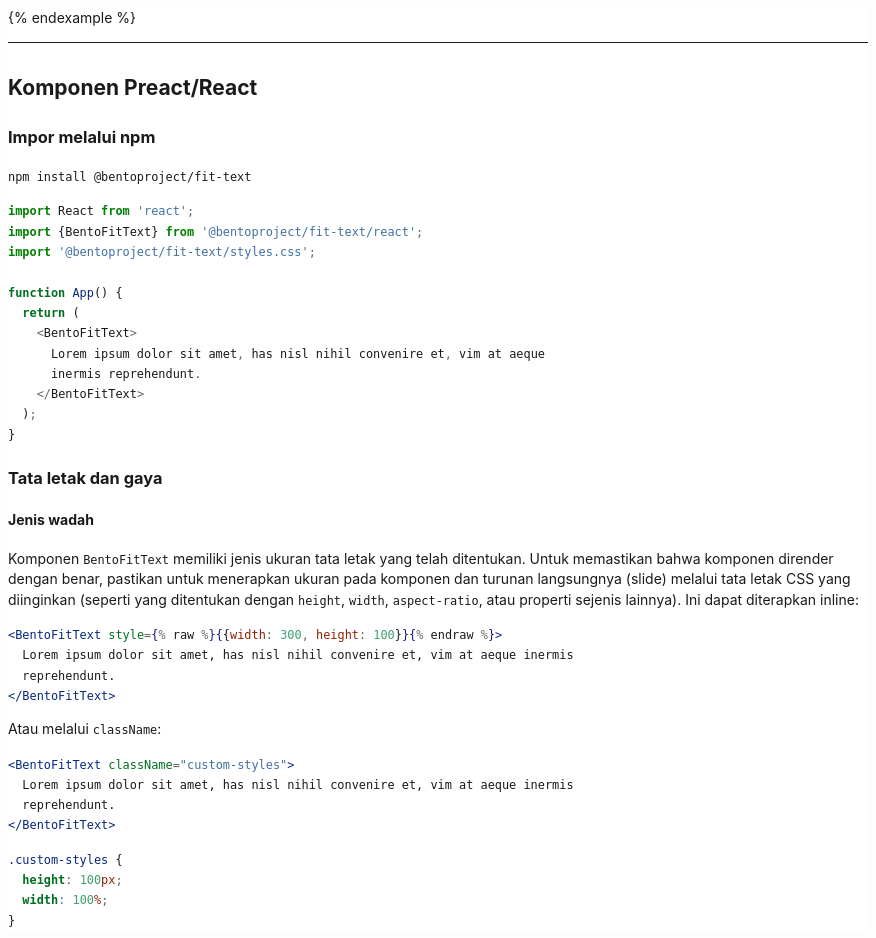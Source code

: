 ```html
```

{% endexample %}

---

## Komponen Preact/React

### Impor melalui npm

```bash
npm install @bentoproject/fit-text
```

```javascript
import React from 'react';
import {BentoFitText} from '@bentoproject/fit-text/react';
import '@bentoproject/fit-text/styles.css';

function App() {
  return (
    <BentoFitText>
      Lorem ipsum dolor sit amet, has nisl nihil convenire et, vim at aeque
      inermis reprehendunt.
    </BentoFitText>
  );
}
```

### Tata letak dan gaya

#### Jenis wadah

Komponen `BentoFitText` memiliki jenis ukuran tata letak yang telah ditentukan. Untuk memastikan bahwa komponen dirender dengan benar, pastikan untuk menerapkan ukuran pada komponen dan turunan langsungnya (slide) melalui tata letak CSS yang diinginkan (seperti yang ditentukan dengan `height`, `width`, `aspect-ratio`, atau properti sejenis lainnya). Ini dapat diterapkan inline:

```jsx
<BentoFitText style={% raw %}{{width: 300, height: 100}}{% endraw %}>
  Lorem ipsum dolor sit amet, has nisl nihil convenire et, vim at aeque inermis
  reprehendunt.
</BentoFitText>
```

Atau melalui `className`:

```jsx
<BentoFitText className="custom-styles">
  Lorem ipsum dolor sit amet, has nisl nihil convenire et, vim at aeque inermis
  reprehendunt.
</BentoFitText>
```

```css
.custom-styles {
  height: 100px;
  width: 100%;
}
```
